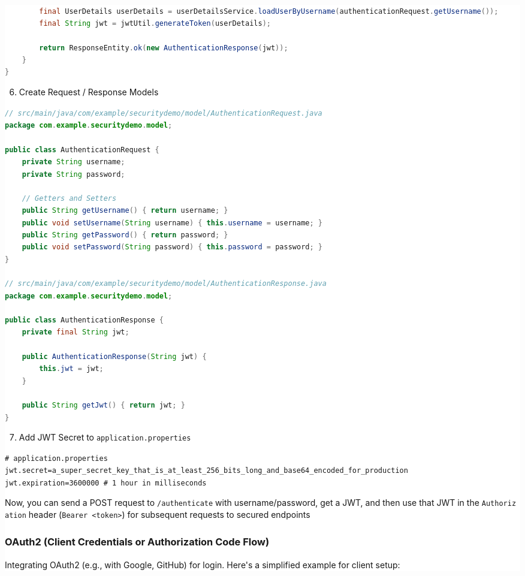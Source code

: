 ```java
        final UserDetails userDetails = userDetailsService.loadUserByUsername(authenticationRequest.getUsername());
        final String jwt = jwtUtil.generateToken(userDetails);

        return ResponseEntity.ok(new AuthenticationResponse(jwt));
    }
}
```

6. Create Request / Response Models
```java
// src/main/java/com/example/securitydemo/model/AuthenticationRequest.java
package com.example.securitydemo.model;

public class AuthenticationRequest {
    private String username;
    private String password;

    // Getters and Setters
    public String getUsername() { return username; }
    public void setUsername(String username) { this.username = username; }
    public String getPassword() { return password; }
    public void setPassword(String password) { this.password = password; }
}

// src/main/java/com/example/securitydemo/model/AuthenticationResponse.java
package com.example.securitydemo.model;

public class AuthenticationResponse {
    private final String jwt;

    public AuthenticationResponse(String jwt) {
        this.jwt = jwt;
    }

    public String getJwt() { return jwt; }
}
```

7. Add JWT Secret to `application.properties`
```
# application.properties
jwt.secret=a_super_secret_key_that_is_at_least_256_bits_long_and_base64_encoded_for_production
jwt.expiration=3600000 # 1 hour in milliseconds
```

Now, you can send a POST request to `/authenticate` with username/password, get a JWT, and then use that JWT in the `Authorization` header (`Bearer <token>`) for subsequent requests to secured endpoints

### OAuth2 (Client Credentials or Authorization Code Flow)
Integrating OAuth2 (e.g., with Google, GitHub) for login. Here's a simplified example for client setup:
